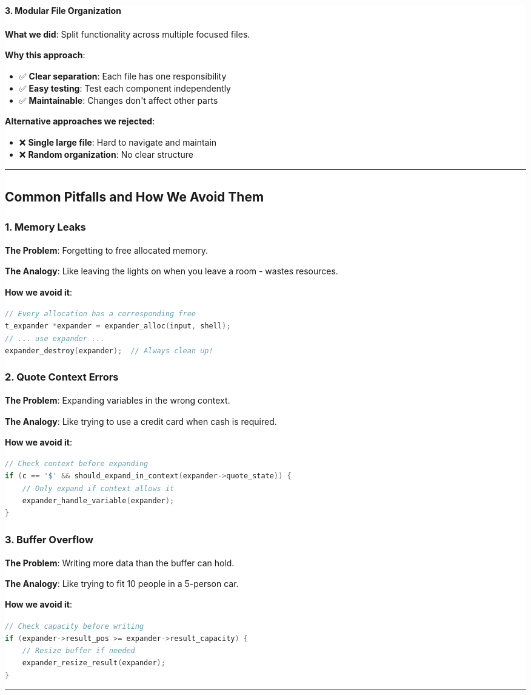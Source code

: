 #### **3. Modular File Organization**
**What we did**: Split functionality across multiple focused files.

**Why this approach**:
- ✅ **Clear separation**: Each file has one responsibility
- ✅ **Easy testing**: Test each component independently
- ✅ **Maintainable**: Changes don't affect other parts

**Alternative approaches we rejected**:
- ❌ **Single large file**: Hard to navigate and maintain
- ❌ **Random organization**: No clear structure

---

## **Common Pitfalls and How We Avoid Them**

### **1. Memory Leaks**
**The Problem**: Forgetting to free allocated memory.

**The Analogy**: Like leaving the lights on when you leave a room - wastes resources.

**How we avoid it**:
```c
// Every allocation has a corresponding free
t_expander *expander = expander_alloc(input, shell);
// ... use expander ...
expander_destroy(expander);  // Always clean up!
```

### **2. Quote Context Errors**
**The Problem**: Expanding variables in the wrong context.

**The Analogy**: Like trying to use a credit card when cash is required.

**How we avoid it**:
```c
// Check context before expanding
if (c == '$' && should_expand_in_context(expander->quote_state)) {
    // Only expand if context allows it
    expander_handle_variable(expander);
}
```

### **3. Buffer Overflow**
**The Problem**: Writing more data than the buffer can hold.

**The Analogy**: Like trying to fit 10 people in a 5-person car.

**How we avoid it**:
```c
// Check capacity before writing
if (expander->result_pos >= expander->result_capacity) {
    // Resize buffer if needed
    expander_resize_result(expander);
}
```

---